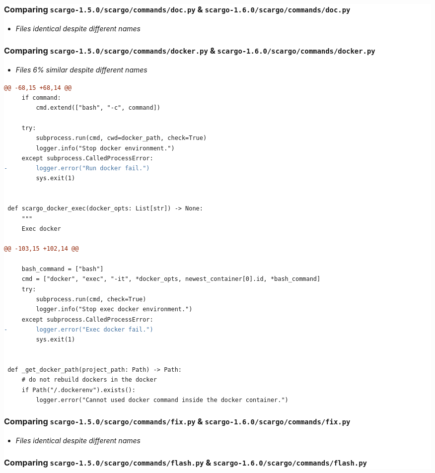 ### Comparing `scargo-1.5.0/scargo/commands/doc.py` & `scargo-1.6.0/scargo/commands/doc.py`

 * *Files identical despite different names*

### Comparing `scargo-1.5.0/scargo/commands/docker.py` & `scargo-1.6.0/scargo/commands/docker.py`

 * *Files 6% similar despite different names*

```diff
@@ -68,15 +68,14 @@
     if command:
         cmd.extend(["bash", "-c", command])
 
     try:
         subprocess.run(cmd, cwd=docker_path, check=True)
         logger.info("Stop docker environment.")
     except subprocess.CalledProcessError:
-        logger.error("Run docker fail.")
         sys.exit(1)
 
 
 def scargo_docker_exec(docker_opts: List[str]) -> None:
     """
     Exec docker
 
@@ -103,15 +102,14 @@
 
     bash_command = ["bash"]
     cmd = ["docker", "exec", "-it", *docker_opts, newest_container[0].id, *bash_command]
     try:
         subprocess.run(cmd, check=True)
         logger.info("Stop exec docker environment.")
     except subprocess.CalledProcessError:
-        logger.error("Exec docker fail.")
         sys.exit(1)
 
 
 def _get_docker_path(project_path: Path) -> Path:
     # do not rebuild dockers in the docker
     if Path("/.dockerenv").exists():
         logger.error("Cannot used docker command inside the docker container.")
```

### Comparing `scargo-1.5.0/scargo/commands/fix.py` & `scargo-1.6.0/scargo/commands/fix.py`

 * *Files identical despite different names*

### Comparing `scargo-1.5.0/scargo/commands/flash.py` & `scargo-1.6.0/scargo/commands/flash.py`
